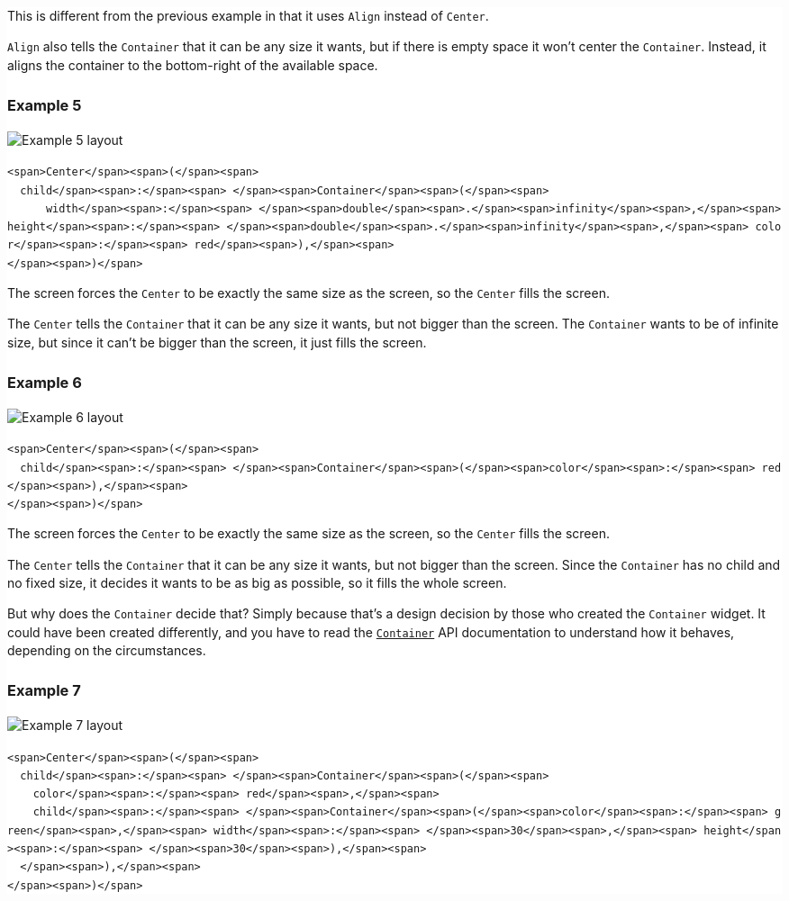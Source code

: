 This is different from the previous example in that it uses `Align` instead of `Center`.

`Align` also tells the `Container` that it can be any size it wants, but if there is empty space it won’t center the `Container`. Instead, it aligns the container to the bottom-right of the available space.

### Example 5

![Example 5 layout](https://docs.flutter.dev/assets/images/docs/ui/layout/layout-5.png)

```
<span>Center</span><span>(</span><span>
  child</span><span>:</span><span> </span><span>Container</span><span>(</span><span>
      width</span><span>:</span><span> </span><span>double</span><span>.</span><span>infinity</span><span>,</span><span> height</span><span>:</span><span> </span><span>double</span><span>.</span><span>infinity</span><span>,</span><span> color</span><span>:</span><span> red</span><span>),</span><span>
</span><span>)</span>
```

The screen forces the `Center` to be exactly the same size as the screen, so the `Center` fills the screen.

The `Center` tells the `Container` that it can be any size it wants, but not bigger than the screen. The `Container` wants to be of infinite size, but since it can’t be bigger than the screen, it just fills the screen.

### Example 6

![Example 6 layout](https://docs.flutter.dev/assets/images/docs/ui/layout/layout-6.png)

```
<span>Center</span><span>(</span><span>
  child</span><span>:</span><span> </span><span>Container</span><span>(</span><span>color</span><span>:</span><span> red</span><span>),</span><span>
</span><span>)</span>
```

The screen forces the `Center` to be exactly the same size as the screen, so the `Center` fills the screen.

The `Center` tells the `Container` that it can be any size it wants, but not bigger than the screen. Since the `Container` has no child and no fixed size, it decides it wants to be as big as possible, so it fills the whole screen.

But why does the `Container` decide that? Simply because that’s a design decision by those who created the `Container` widget. It could have been created differently, and you have to read the [`Container`](https://api.flutter.dev/flutter/widgets/Container-class.html) API documentation to understand how it behaves, depending on the circumstances.

### Example 7

![Example 7 layout](https://docs.flutter.dev/assets/images/docs/ui/layout/layout-7.png)

```
<span>Center</span><span>(</span><span>
  child</span><span>:</span><span> </span><span>Container</span><span>(</span><span>
    color</span><span>:</span><span> red</span><span>,</span><span>
    child</span><span>:</span><span> </span><span>Container</span><span>(</span><span>color</span><span>:</span><span> green</span><span>,</span><span> width</span><span>:</span><span> </span><span>30</span><span>,</span><span> height</span><span>:</span><span> </span><span>30</span><span>),</span><span>
  </span><span>),</span><span>
</span><span>)</span>
```
